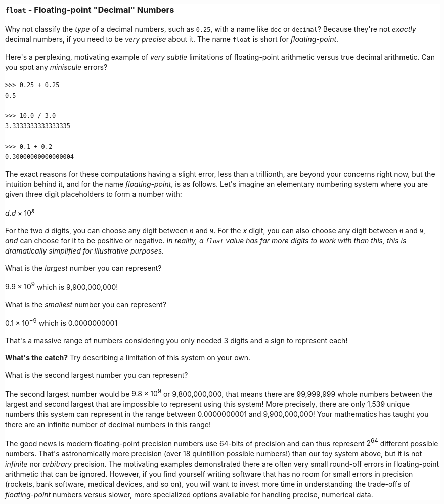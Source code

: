 ### `float` - Floating-point "Decimal" Numbers

Why not classify the _type_ of a decimal numbers, such as `0.25`, with a name like `dec` or `decimal`? Because they're not _exactly_ decimal numbers, if you need to be _very precise_ about it. The name `float` is short for _floating-point_.

Here's a perplexing, motivating example of _very subtle_ limitations of floating-point arithmetic versus true decimal arithmetic. Can you spot any _miniscule_ errors?

~~~ {.plaintext}
>>> 0.25 + 0.25
0.5

>>> 10.0 / 3.0
3.3333333333333335

>>> 0.1 + 0.2
0.30000000000000004
~~~

The exact reasons for these computations having a slight error, less than a trillionth, are beyond your concerns right now, but the intuition behind it, and for the name _floating-point_, is as follows. Let's imagine an elementary numbering system where you are given three digit placeholders to form a number with: 

${d.d} \times 10^{x}$

For the two $d$ digits, you can choose any digit between `0` and `9`. For the $x$ digit, you can also choose any digit between `0` and `9`, _and_ can choose for it to be positive or negative. _In reality, a `float` value has far more digits to work with than this, this is dramatically simplified for illustrative purposes._

What is the _largest_ number you can represent?

$9.9 \times 10^9$ which is 9,900,000,000!

What is the _smallest_ number you can represent?

$0.1 \times 10^{-9}$ which is 0.0000000001

That's a massive range of numbers considering you only needed 3 digits and a sign to represent each!

**What's the catch?** Try describing a limitation of this system on your own.

What is the second largest number you can represent?

The second largest number would be $9.8 \times 10^9$ or 9,800,000,000, that means there are 99,999,999 whole numbers between the largest and second largest that are impossible to represent using this system! More precisely, there are only 1,539 unique numbers this system can represent in the range between 0.0000000001 and 9,900,000,000! Your mathematics has taught you there are an infinite number of decimal numbers in this range!

The good news is modern floating-point precision numbers use 64-bits of precision and can thus represent $2^64$ different possible numbers. That's astronomically more precision (over 18 quintillion possible numbers!) than our toy system above, but it is not _infinite_ nor _arbitrary_ precision. The motivating examples demonstrated there are often very small round-off errors in floating-point arithmetic that can be ignored. However, if you find yourself writing software that has no room for small errors in precision (rockets, bank software, medical devices, and so on), you will want to invest more time in understanding the trade-offs of _floating-point_ numbers versus [slower, more specialized options available](https://docs.python.org/3/library/decimal.html) for handling precise, numerical data.
